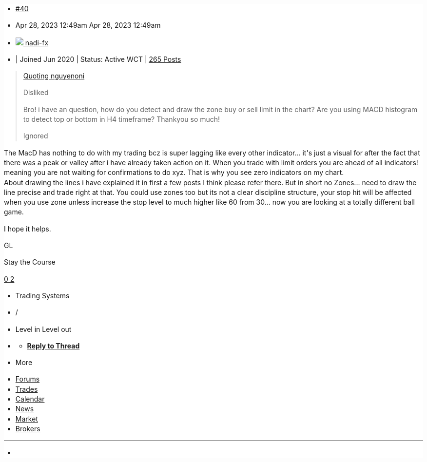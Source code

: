   * [#40](/thread/post/14408400#post14408400 "Post Permalink")

  * Apr 28, 2023 12:49am  Apr 28, 2023 12:49am 

  * [![](https://assets.faireconomy.media/nfs/customavatars/thumbs/medium/avatar968297_2.gif) nadi-fx](nadi-fx)

  * | Joined Jun 2020  | Status: Active WCT | [265 Posts](/search?do=process&provider=Member&searchuser=968297)

> [Quoting nguyenoni](/thread/post/14407885#post14407885 "View Quoted Post")
> 
> Disliked
> 
> Bro! i have an question, how do you detect and draw the zone buy or sell limit in the chart? Are you using MACD histogram to detect top or bottom in H4 timeframe? Thankyou so much!
> 
> Ignored

The MacD has nothing to do with my trading bcz is super lagging like every other indicator... it's just a visual for after the fact that there was a peak or valley after i have already taken action on it. When you trade with limit orders you are ahead of all indicators! meaning you are not waiting for confirmations to do xyz. That is why you see zero indicators on my chart.  
About drawing the lines i have explained it in first a few posts I think please refer there. But in short no Zones... need to draw the line precise and trade right at that. You could use zones too but its not a clear discipline structure, your stop hit will be affected when you use zone unless increase the stop level to much higher like 60 from 30... now you are looking at a totally different ball game.  
  
I hope it helps.  
  
GL 

Stay the Course

[0 ](javascript:void\(0\);) [2 ](javascript:void\(0\);)

  * [Trading Systems](/forum/71-trading-systems)
  * /
  * Level in Level out
  *   * [ **Reply to Thread** ](/thread/1217147-level-in-level-out/reply#reply)

  * More

[](https://www.forexfactory.com "Homepage")

  * [Forums](forums)
  * [Trades](trades)
  * [Calendar](calendar)
  * [News](news)
  * [Market](market)
  * [Brokers](brokers)

****

[](https://www.faireconomy.com/)

  * 
